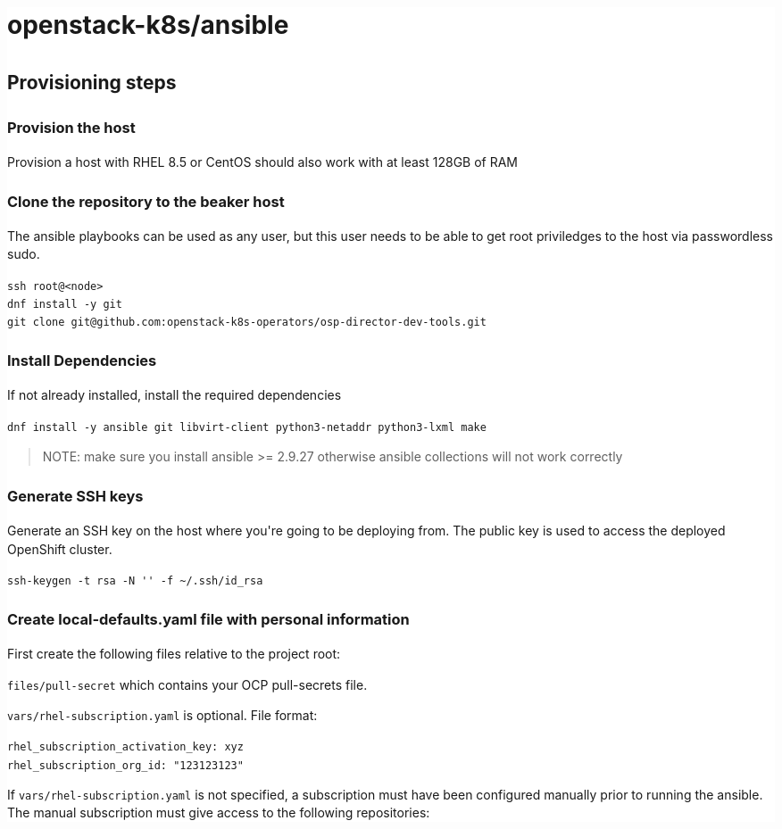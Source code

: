 # openstack-k8s/ansible

## Provisioning steps

### Provision the host

Provision a host with RHEL 8.5 or CentOS should also work with at least 128GB of RAM

### Clone the repository to the beaker host

The ansible playbooks can be used as any user, but this user needs to be able to
get root priviledges to the host via passwordless sudo.

```
ssh root@<node>
dnf install -y git
git clone git@github.com:openstack-k8s-operators/osp-director-dev-tools.git
```

### Install Dependencies

If not already installed, install the required dependencies

```
dnf install -y ansible git libvirt-client python3-netaddr python3-lxml make
```

> NOTE: make sure you install ansible >= 2.9.27 otherwise ansible collections will not work correctly

### Generate SSH keys

Generate an SSH key on the host where you're going to be deploying from. The public key is used to access the deployed OpenShift cluster.

```
ssh-keygen -t rsa -N '' -f ~/.ssh/id_rsa
```

### Create local-defaults.yaml file with personal information

First create the following files relative to the project root:

`files/pull-secret` which contains your OCP pull-secrets file.

`vars/rhel-subscription.yaml` is optional. File format:

```
rhel_subscription_activation_key: xyz
rhel_subscription_org_id: "123123123"
```

If `vars/rhel-subscription.yaml` is not specified, a subscription must have been configured manually prior to running the ansible. The manual subscription must give access to the following repositories:
